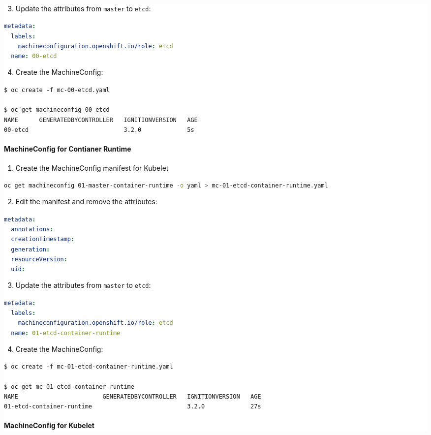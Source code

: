 3. Update the attributes from `master` to `etcd`:

```yaml
metadata:
  labels:
    machineconfiguration.openshift.io/role: etcd
  name: 00-etcd
```

4. Create the MachineConfig:

```
$ oc create -f mc-00-etcd.yaml

$ oc get machineconfig 00-etcd
NAME      GENERATEDBYCONTROLLER   IGNITIONVERSION   AGE
00-etcd                           3.2.0             5s
```

#### MachineConfig for Contianer Runtime

1. Create the MachineConfig manifest for Kubelet

```bash
oc get machineconfig 01-master-container-runtime -o yaml > mc-01-etcd-container-runtime.yaml
```

2. Edit the manifest and remove the attributes:

```yaml
metadata:
  annotations:
  creationTimestamp:
  generation:
  resourceVersion:
  uid:
```

3. Update the attributes from `master` to `etcd`:

```yaml
metadata:
  labels:
    machineconfiguration.openshift.io/role: etcd
  name: 01-etcd-container-runtime
```

4. Create the MachineConfig:

```
$ oc create -f mc-01-etcd-container-runtime.yaml

$ oc get mc 01-etcd-container-runtime
NAME                        GENERATEDBYCONTROLLER   IGNITIONVERSION   AGE
01-etcd-container-runtime                           3.2.0             27s
```

#### MachineConfig for Kubelet
